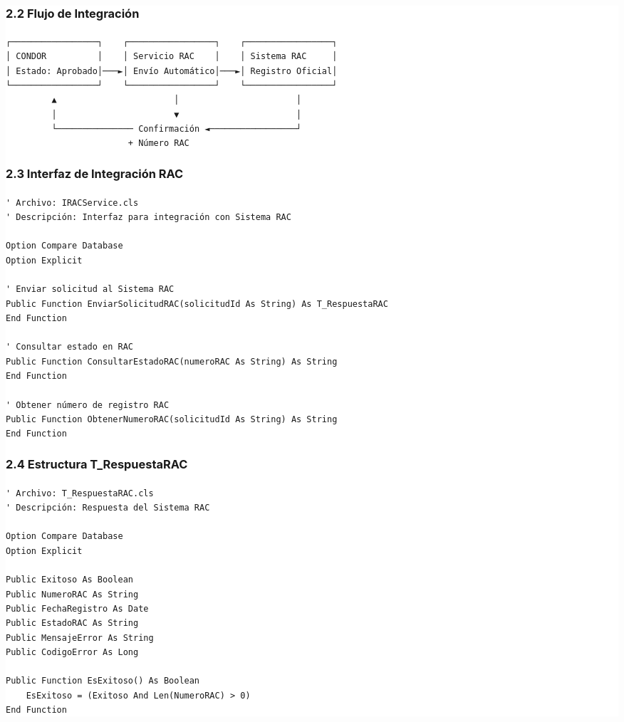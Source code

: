 ### 2.2 Flujo de Integración

```
┌─────────────────┐    ┌─────────────────┐    ┌─────────────────┐
│ CONDOR          │    │ Servicio RAC    │    │ Sistema RAC     │
│ Estado: Aprobado│───►│ Envío Automático│───►│ Registro Oficial│
└─────────────────┘    └─────────────────┘    └─────────────────┘
         ▲                       │                       │
         │                       ▼                       │
         └─────────────── Confirmación ◄─────────────────┘
                        + Número RAC
```

### 2.3 Interfaz de Integración RAC

```vba
' Archivo: IRACService.cls
' Descripción: Interfaz para integración con Sistema RAC

Option Compare Database
Option Explicit

' Enviar solicitud al Sistema RAC
Public Function EnviarSolicitudRAC(solicitudId As String) As T_RespuestaRAC
End Function

' Consultar estado en RAC
Public Function ConsultarEstadoRAC(numeroRAC As String) As String
End Function

' Obtener número de registro RAC
Public Function ObtenerNumeroRAC(solicitudId As String) As String
End Function
```

### 2.4 Estructura T_RespuestaRAC

```vba
' Archivo: T_RespuestaRAC.cls
' Descripción: Respuesta del Sistema RAC

Option Compare Database
Option Explicit

Public Exitoso As Boolean
Public NumeroRAC As String
Public FechaRegistro As Date
Public EstadoRAC As String
Public MensajeError As String
Public CodigoError As Long

Public Function EsExitoso() As Boolean
    EsExitoso = (Exitoso And Len(NumeroRAC) > 0)
End Function
```
